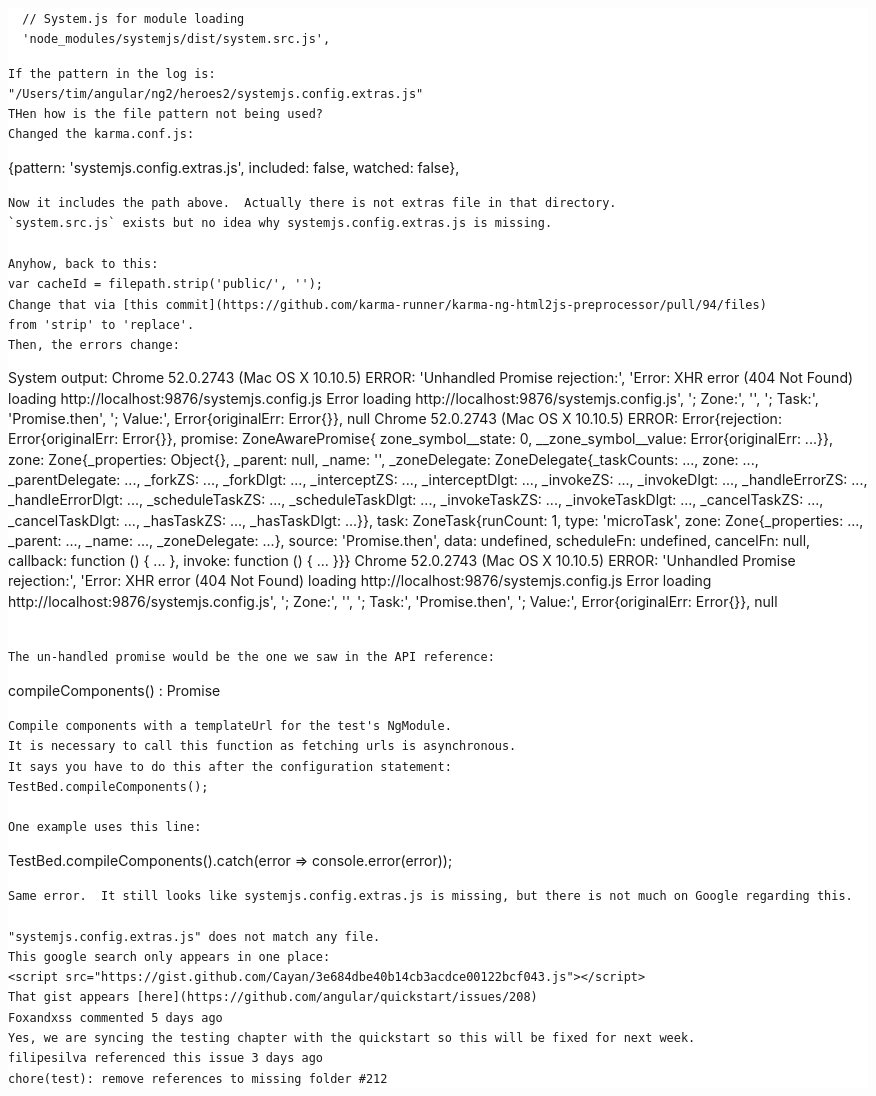       // System.js for module loading
      'node_modules/systemjs/dist/system.src.js',
```
If the pattern in the log is:
"/Users/tim/angular/ng2/heroes2/systemjs.config.extras.js"
THen how is the file pattern not being used?
Changed the karma.conf.js:
```
 {pattern: 'systemjs.config.extras.js', included: false, watched: false},
```
Now it includes the path above.  Actually there is not extras file in that directory.
`system.src.js` exists but no idea why systemjs.config.extras.js is missing.

Anyhow, back to this:
var cacheId = filepath.strip('public/', '');
Change that via [this commit](https://github.com/karma-runner/karma-ng-html2js-preprocessor/pull/94/files)
from 'strip' to 'replace'.
Then, the errors change:
```
System output:
Chrome 52.0.2743 (Mac OS X 10.10.5) ERROR: 'Unhandled Promise rejection:', 'Error: XHR error (404 Not Found) loading http://localhost:9876/systemjs.config.js Error loading http://localhost:9876/systemjs.config.js', '; Zone:', '', '; Task:', 'Promise.then', '; Value:', Error{originalErr: Error{}}, null 
Chrome 52.0.2743 (Mac OS X 10.10.5) ERROR: Error{rejection: Error{originalErr: Error{}}, promise: ZoneAwarePromise{ zone_symbol__state: 0, __zone_symbol__value: Error{originalErr: ...}}, zone: Zone{_properties: Object{}, _parent: null, _name: '', _zoneDelegate: ZoneDelegate{_taskCounts: ..., zone: ..., _parentDelegate: ..., _forkZS: ..., _forkDlgt: ..., _interceptZS: ..., _interceptDlgt: ..., _invokeZS: ..., _invokeDlgt: ..., _handleErrorZS: ..., _handleErrorDlgt: ..., _scheduleTaskZS: ..., _scheduleTaskDlgt: ..., _invokeTaskZS: ..., _invokeTaskDlgt: ..., _cancelTaskZS: ..., _cancelTaskDlgt: ..., _hasTaskZS: ..., _hasTaskDlgt: ...}}, task: ZoneTask{runCount: 1, type: 'microTask', zone: Zone{_properties: ..., _parent: ..., _name: ..., _zoneDelegate: ...}, source: 'Promise.then', data: undefined, scheduleFn: undefined, cancelFn: null, callback: function () { ... }, invoke: function () { ... }}} 
Chrome 52.0.2743 (Mac OS X 10.10.5) ERROR: 'Unhandled Promise rejection:', 'Error: XHR error (404 Not Found) loading http://localhost:9876/systemjs.config.js Error loading http://localhost:9876/systemjs.config.js', '; Zone:', '', '; Task:', 'Promise.then', '; Value:', Error{originalErr: Error{}}, null 
```

The un-handled promise would be the one we saw in the API reference:
```
compileComponents() : Promise<any>
```
Compile components with a templateUrl for the test's NgModule. 
It is necessary to call this function as fetching urls is asynchronous.
It says you have to do this after the configuration statement:
TestBed.compileComponents();

One example uses this line:
```
TestBed.compileComponents().catch(error => console.error(error));
```
Same error.  It still looks like systemjs.config.extras.js is missing, but there is not much on Google regarding this.

"systemjs.config.extras.js" does not match any file.
This google search only appears in one place:
<script src="https://gist.github.com/Cayan/3e684dbe40b14cb3acdce00122bcf043.js"></script>
That gist appears [here](https://github.com/angular/quickstart/issues/208)
Foxandxss commented 5 days ago
Yes, we are syncing the testing chapter with the quickstart so this will be fixed for next week.
filipesilva referenced this issue 3 days ago
chore(test): remove references to missing folder #212
```